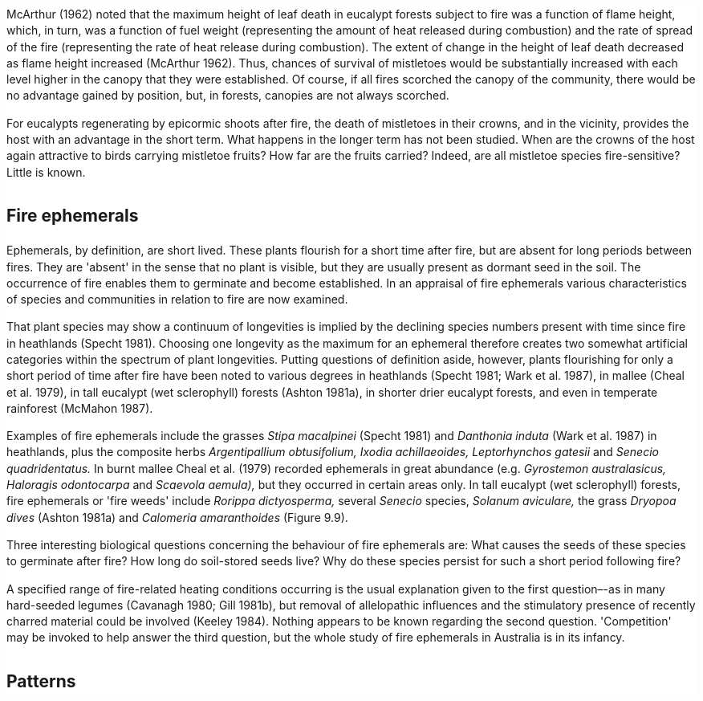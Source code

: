 McArthur (1962) noted that the maximum height of leaf death in eucalypt forests subject to fire was a function of flame height, which, in turn, was a function of fuel weight (representing the amount of heat released during combustion) and the rate of spread of the fire (representing the rate of heat release during combustion). The extent of change in the height of leaf death decreased as flame height increased (McArthur 1962). Thus, chances of survival of mistletoes would be substantially increased with each level higher in the canopy that they were established. Of course, if all fires scorched the canopy of the community, there would be no advantage gained by position, but, in forests, canopies are not always scorched.

For eucalypts regenerating by epicormic shoots after fire, the death of mistletoes in their crowns, and in the vicinity, provides the host with an advantage in the short term. What happens in the longer term has not been studied. When are the crowns of the host again attractive to birds carrying mistletoe fruits? How far are the fruits carried? Indeed, are all mistletoe species fire-sensitive? Little is known.

## Fire ephemerals

Ephemerals, by definition, are short lived. These plants flourish for a short time after fire, but are absent for long periods between fires. They are 'absent' in the sense that no plant is visible, but they are usually present as dormant seed in the soil. The occurrence of fire enables them to germinate and become established. In an appraisal of fire ephemerals various characteristics of species and communities in relation to fire are now examined.

That plant species may show a continuum of longevities is implied by the declining species numbers present with time since fire in heathlands (Specht 1981). Choosing one longevity as the maximum for an ephemeral therefore creates two somewhat artificial categories within the spectrum of plant longevities. Putting questions of definition aside, however, plants flourishing for only a short period of time after fire have been noted to various degrees in heathlands (Specht 1981; Wark et al. 1987), in mallee (Cheal et al. 1979), in tall eucalypt (wet sclerophyll) forests (Ashton 1981a), in shorter drier eucalypt forests, and even in temperate rainforest (McMahon 1987).

Examples of fire ephemerals include the grasses *Stipa macalpinei* (Specht 1981) and *Danthonia induta* (Wark et al. 1987) in heathlands, plus the composite herbs *Argentipallium obtusifolium, Ixodia achillaeoides, Leptorhynchos gatesii* and *Senecio quadridentatus.* In burnt mallee Cheal et al. (1979) recorded ephemerals in great abundance (e.g. *Gyrostemon australasicus, Haloragis odontocarpa* and *Scaevola aemula),* but they occurred in certain areas only. In tall eucalypt (wet sclerophyll) forests, fire ephemerals or 'fire weeds' include *Rorippa dictyosperma,* several *Senecio* species, *Solanum aviculare,* the grass *Dryopoa dives* (Ashton 1981a) and *Calomeria amaranthoides* (Figure 9.9).

Three interesting biological questions concerning the behaviour of fire ephemerals are: What causes the seeds of these species to germinate after fire? How long do soil-stored seeds live? Why do these species persist for such a short period following fire?

A specified range of fire-related heating conditions occurring is the usual explanation given to the first question&ndash;-as in many hard-seeded legumes (Cavanagh 1980; Gill 1981b), but removal of allelopathic influences and the stimulatory presence of recently charred material could be involved (Keeley 1984). Nothing appears to be known regarding the second question. 'Competition' may be invoked to help answer the third question, but the whole study of fire ephemerals in Australia is in its infancy.

## Patterns
